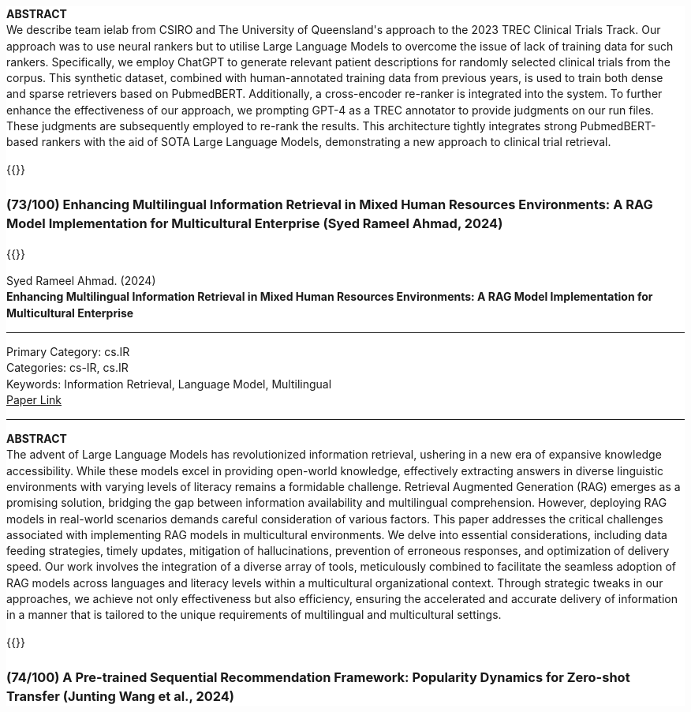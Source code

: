 

**ABSTRACT**  
We describe team ielab from CSIRO and The University of Queensland's approach to the 2023 TREC Clinical Trials Track. Our approach was to use neural rankers but to utilise Large Language Models to overcome the issue of lack of training data for such rankers. Specifically, we employ ChatGPT to generate relevant patient descriptions for randomly selected clinical trials from the corpus. This synthetic dataset, combined with human-annotated training data from previous years, is used to train both dense and sparse retrievers based on PubmedBERT. Additionally, a cross-encoder re-ranker is integrated into the system. To further enhance the effectiveness of our approach, we prompting GPT-4 as a TREC annotator to provide judgments on our run files. These judgments are subsequently employed to re-rank the results. This architecture tightly integrates strong PubmedBERT-based rankers with the aid of SOTA Large Language Models, demonstrating a new approach to clinical trial retrieval.

{{</citation>}}


### (73/100) Enhancing Multilingual Information Retrieval in Mixed Human Resources Environments: A RAG Model Implementation for Multicultural Enterprise (Syed Rameel Ahmad, 2024)

{{<citation>}}

Syed Rameel Ahmad. (2024)  
**Enhancing Multilingual Information Retrieval in Mixed Human Resources Environments: A RAG Model Implementation for Multicultural Enterprise**  

---
Primary Category: cs.IR  
Categories: cs-IR, cs.IR  
Keywords: Information Retrieval, Language Model, Multilingual  
[Paper Link](http://arxiv.org/abs/2401.01511v1)  

---


**ABSTRACT**  
The advent of Large Language Models has revolutionized information retrieval, ushering in a new era of expansive knowledge accessibility. While these models excel in providing open-world knowledge, effectively extracting answers in diverse linguistic environments with varying levels of literacy remains a formidable challenge. Retrieval Augmented Generation (RAG) emerges as a promising solution, bridging the gap between information availability and multilingual comprehension. However, deploying RAG models in real-world scenarios demands careful consideration of various factors. This paper addresses the critical challenges associated with implementing RAG models in multicultural environments. We delve into essential considerations, including data feeding strategies, timely updates, mitigation of hallucinations, prevention of erroneous responses, and optimization of delivery speed. Our work involves the integration of a diverse array of tools, meticulously combined to facilitate the seamless adoption of RAG models across languages and literacy levels within a multicultural organizational context. Through strategic tweaks in our approaches, we achieve not only effectiveness but also efficiency, ensuring the accelerated and accurate delivery of information in a manner that is tailored to the unique requirements of multilingual and multicultural settings.

{{</citation>}}


### (74/100) A Pre-trained Sequential Recommendation Framework: Popularity Dynamics for Zero-shot Transfer (Junting Wang et al., 2024)
